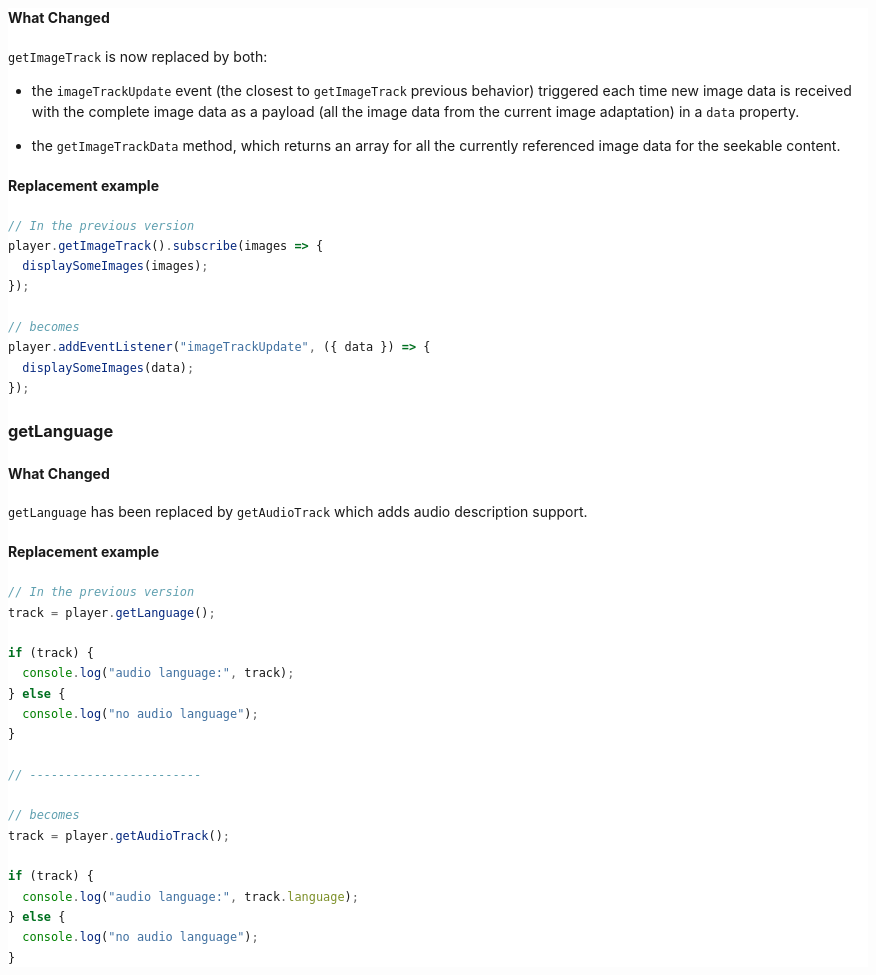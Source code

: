 #### What Changed

``getImageTrack`` is now replaced by both:

  - the ``imageTrackUpdate`` event (the closest to ``getImageTrack`` previous
    behavior) triggered each time new image data is received with the complete
    image data as a payload (all the image data from the current image
    adaptation) in a ``data`` property.

  - the ``getImageTrackData`` method, which returns an array for all the
    currently referenced image data for the seekable content.

#### Replacement example

```js
// In the previous version
player.getImageTrack().subscribe(images => {
  displaySomeImages(images);
});

// becomes
player.addEventListener("imageTrackUpdate", ({ data }) => {
  displaySomeImages(data);
});
```


<a name="rem-getLanguage"></a>
### getLanguage ################################################################

#### What Changed

``getLanguage`` has been replaced by ``getAudioTrack`` which adds audio
description support.

#### Replacement example

```js
// In the previous version
track = player.getLanguage();

if (track) {
  console.log("audio language:", track);
} else {
  console.log("no audio language");
}

// ------------------------

// becomes
track = player.getAudioTrack();

if (track) {
  console.log("audio language:", track.language);
} else {
  console.log("no audio language");
}
```
